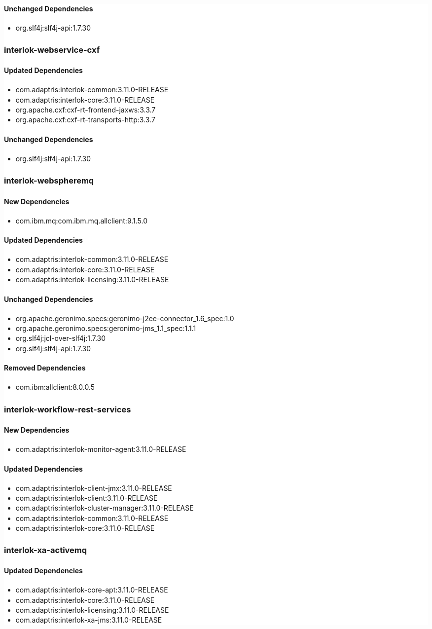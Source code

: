 #### Unchanged Dependencies ####
- org.slf4j:slf4j-api:1.7.30

### interlok-webservice-cxf ###

#### Updated Dependencies ####
- com.adaptris:interlok-common:3.11.0-RELEASE
- com.adaptris:interlok-core:3.11.0-RELEASE
- org.apache.cxf:cxf-rt-frontend-jaxws:3.3.7
- org.apache.cxf:cxf-rt-transports-http:3.3.7

#### Unchanged Dependencies ####
- org.slf4j:slf4j-api:1.7.30

### interlok-webspheremq ###

#### New Dependencies ####
- com.ibm.mq:com.ibm.mq.allclient:9.1.5.0

#### Updated Dependencies ####
- com.adaptris:interlok-common:3.11.0-RELEASE
- com.adaptris:interlok-core:3.11.0-RELEASE
- com.adaptris:interlok-licensing:3.11.0-RELEASE

#### Unchanged Dependencies ####
- org.apache.geronimo.specs:geronimo-j2ee-connector_1.6_spec:1.0
- org.apache.geronimo.specs:geronimo-jms_1.1_spec:1.1.1
- org.slf4j:jcl-over-slf4j:1.7.30
- org.slf4j:slf4j-api:1.7.30

#### Removed Dependencies ####
- com.ibm:allclient:8.0.0.5

### interlok-workflow-rest-services ###

#### New Dependencies ####
- com.adaptris:interlok-monitor-agent:3.11.0-RELEASE

#### Updated Dependencies ####
- com.adaptris:interlok-client-jmx:3.11.0-RELEASE
- com.adaptris:interlok-client:3.11.0-RELEASE
- com.adaptris:interlok-cluster-manager:3.11.0-RELEASE
- com.adaptris:interlok-common:3.11.0-RELEASE
- com.adaptris:interlok-core:3.11.0-RELEASE

### interlok-xa-activemq ###

#### Updated Dependencies ####
- com.adaptris:interlok-core-apt:3.11.0-RELEASE
- com.adaptris:interlok-core:3.11.0-RELEASE
- com.adaptris:interlok-licensing:3.11.0-RELEASE
- com.adaptris:interlok-xa-jms:3.11.0-RELEASE
